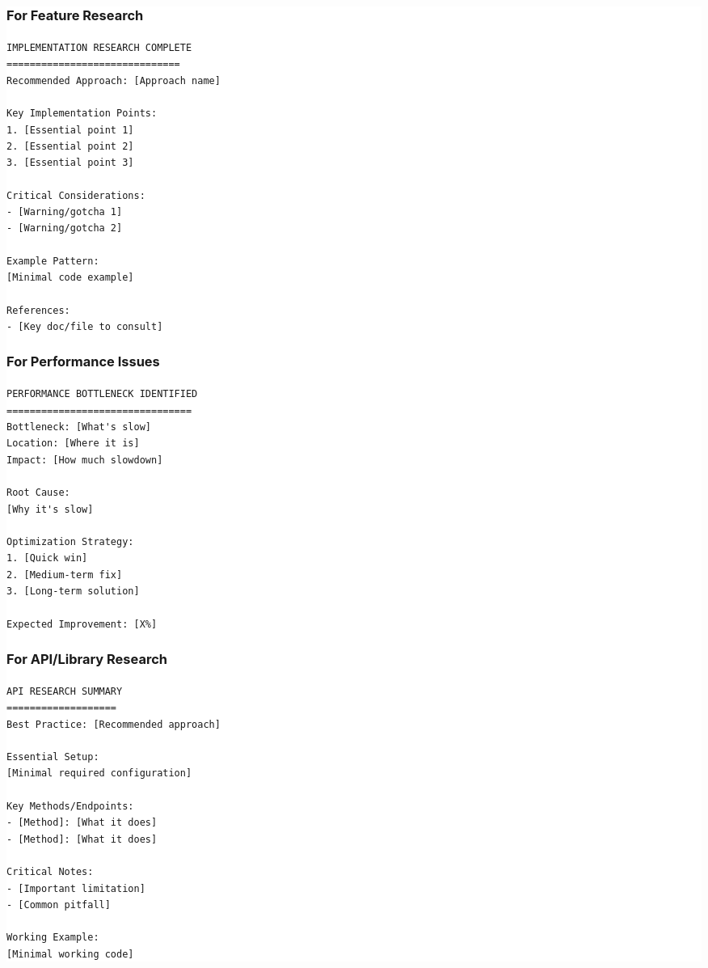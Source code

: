 ### For Feature Research
```
IMPLEMENTATION RESEARCH COMPLETE
==============================
Recommended Approach: [Approach name]

Key Implementation Points:
1. [Essential point 1]
2. [Essential point 2]
3. [Essential point 3]

Critical Considerations:
- [Warning/gotcha 1]
- [Warning/gotcha 2]

Example Pattern:
[Minimal code example]

References:
- [Key doc/file to consult]
```

### For Performance Issues
```
PERFORMANCE BOTTLENECK IDENTIFIED
================================
Bottleneck: [What's slow]
Location: [Where it is]
Impact: [How much slowdown]

Root Cause:
[Why it's slow]

Optimization Strategy:
1. [Quick win]
2. [Medium-term fix]
3. [Long-term solution]

Expected Improvement: [X%]
```

### For API/Library Research
```
API RESEARCH SUMMARY
===================
Best Practice: [Recommended approach]

Essential Setup:
[Minimal required configuration]

Key Methods/Endpoints:
- [Method]: [What it does]
- [Method]: [What it does]

Critical Notes:
- [Important limitation]
- [Common pitfall]

Working Example:
[Minimal working code]
```
